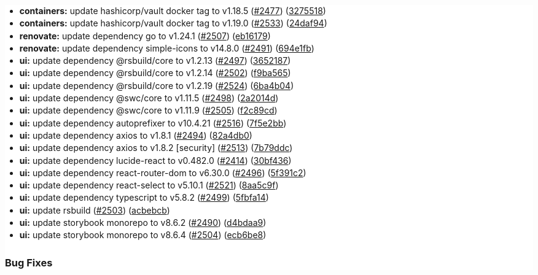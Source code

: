 * **containers:** update hashicorp/vault docker tag to v1.18.5 ([#2477](https://github.com/monetr/monetr/issues/2477)) ([3275518](https://github.com/monetr/monetr/commit/3275518b12997302fec60a49e4b8da72dce1e5f0))
* **containers:** update hashicorp/vault docker tag to v1.19.0 ([#2533](https://github.com/monetr/monetr/issues/2533)) ([24daf94](https://github.com/monetr/monetr/commit/24daf94b482025cef7dddae5d70d55cbef492938))
* **renovate:** update dependency go to v1.24.1 ([#2507](https://github.com/monetr/monetr/issues/2507)) ([eb16179](https://github.com/monetr/monetr/commit/eb16179c0d5c045030dc02b82068de9b8f0aa3ef))
* **renovate:** update dependency simple-icons to v14.8.0 ([#2491](https://github.com/monetr/monetr/issues/2491)) ([694e1fb](https://github.com/monetr/monetr/commit/694e1fb1eb6c353a18f764374eefbfcaddefafac))
* **ui:** update dependency @rsbuild/core to v1.2.13 ([#2497](https://github.com/monetr/monetr/issues/2497)) ([3652187](https://github.com/monetr/monetr/commit/3652187a0e1bb09e2c37aefc710c3b7eb218f7fc))
* **ui:** update dependency @rsbuild/core to v1.2.14 ([#2502](https://github.com/monetr/monetr/issues/2502)) ([f9ba565](https://github.com/monetr/monetr/commit/f9ba565bc63cea4a243d913435be8b6b53642723))
* **ui:** update dependency @rsbuild/core to v1.2.19 ([#2524](https://github.com/monetr/monetr/issues/2524)) ([6ba4b04](https://github.com/monetr/monetr/commit/6ba4b04271e5ec01fd1f498541528aa2cda68e26))
* **ui:** update dependency @swc/core to v1.11.5 ([#2498](https://github.com/monetr/monetr/issues/2498)) ([2a2014d](https://github.com/monetr/monetr/commit/2a2014de0e95aca009b53aa7441e6c2508dba9b7))
* **ui:** update dependency @swc/core to v1.11.9 ([#2505](https://github.com/monetr/monetr/issues/2505)) ([f2c89cd](https://github.com/monetr/monetr/commit/f2c89cd980165b3356aee7072ce7f6311851cc3c))
* **ui:** update dependency autoprefixer to v10.4.21 ([#2516](https://github.com/monetr/monetr/issues/2516)) ([7f5e2bb](https://github.com/monetr/monetr/commit/7f5e2bbc26f6cf56ec6e6c561f4fe0aca11a507d))
* **ui:** update dependency axios to v1.8.1 ([#2494](https://github.com/monetr/monetr/issues/2494)) ([82a4db0](https://github.com/monetr/monetr/commit/82a4db03fac9dafdedbe5de59914be1c0eb5796c))
* **ui:** update dependency axios to v1.8.2 [security] ([#2513](https://github.com/monetr/monetr/issues/2513)) ([7b79ddc](https://github.com/monetr/monetr/commit/7b79ddcd573ea274a9fb5ced94d9b5c1d057137f))
* **ui:** update dependency lucide-react to v0.482.0 ([#2414](https://github.com/monetr/monetr/issues/2414)) ([30bf436](https://github.com/monetr/monetr/commit/30bf436a4c96affe358b9c05f10a0c54f3c3862c))
* **ui:** update dependency react-router-dom to v6.30.0 ([#2496](https://github.com/monetr/monetr/issues/2496)) ([5f391c2](https://github.com/monetr/monetr/commit/5f391c21cf2ab3a4f861361402f0a808a242adda))
* **ui:** update dependency react-select to v5.10.1 ([#2521](https://github.com/monetr/monetr/issues/2521)) ([8aa5c9f](https://github.com/monetr/monetr/commit/8aa5c9f1bb5765e3a76ac3986067e2b23ec01966))
* **ui:** update dependency typescript to v5.8.2 ([#2499](https://github.com/monetr/monetr/issues/2499)) ([5fbfa14](https://github.com/monetr/monetr/commit/5fbfa14459ca31d78ee57d03ba0c61dea7bd89d8))
* **ui:** update rsbuild ([#2503](https://github.com/monetr/monetr/issues/2503)) ([acbebcb](https://github.com/monetr/monetr/commit/acbebcb54889d2936e4f7ee5386653f0c01a5e6f))
* **ui:** update storybook monorepo to v8.6.2 ([#2490](https://github.com/monetr/monetr/issues/2490)) ([d4bdaa9](https://github.com/monetr/monetr/commit/d4bdaa9663a9821e42372fd0f559666eb3a94587))
* **ui:** update storybook monorepo to v8.6.4 ([#2504](https://github.com/monetr/monetr/issues/2504)) ([ecb6be8](https://github.com/monetr/monetr/commit/ecb6be8a40a58e910610f0081bbaf0d38c601059))


### Bug Fixes
